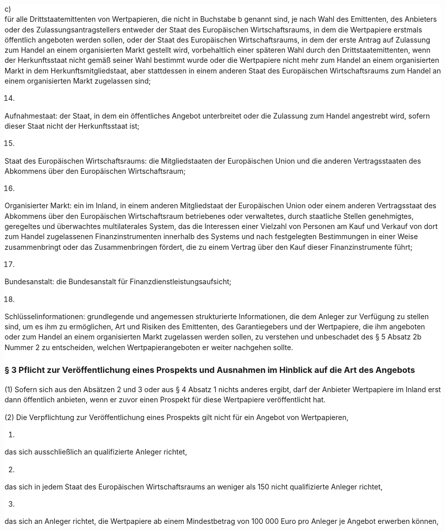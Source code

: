 c)  
für alle Drittstaatemittenten von Wertpapieren, die nicht in Buchstabe b genannt sind, je nach Wahl des Emittenten, des Anbieters oder des Zulassungsantragstellers entweder der Staat des Europäischen Wirtschaftsraums, in dem die Wertpapiere erstmals öffentlich angeboten werden sollen, oder der Staat des Europäischen Wirtschaftsraums, in dem der erste Antrag auf Zulassung zum Handel an einem organisierten Markt gestellt wird, vorbehaltlich einer späteren Wahl durch den Drittstaatemittenten, wenn der Herkunftsstaat nicht gemäß seiner Wahl bestimmt wurde oder die Wertpapiere nicht mehr zum Handel an einem organisierten Markt in dem Herkunftsmitgliedstaat, aber stattdessen in einem anderen Staat des Europäischen Wirtschaftsraums zum Handel an einem organisierten Markt zugelassen sind;

14.  
Aufnahmestaat: der Staat, in dem ein öffentliches Angebot unterbreitet oder die Zulassung zum Handel angestrebt wird, sofern dieser Staat nicht der Herkunftsstaat ist;

15.  
Staat des Europäischen Wirtschaftsraums: die Mitgliedstaaten der Europäischen Union und die anderen Vertragsstaaten des Abkommens über den Europäischen Wirtschaftsraum;

16.  
Organisierter Markt: ein im Inland, in einem anderen Mitgliedstaat der Europäischen Union oder einem anderen Vertragsstaat des Abkommens über den Europäischen Wirtschaftsraum betriebenes oder verwaltetes, durch staatliche Stellen genehmigtes, geregeltes und überwachtes multilaterales System, das die Interessen einer Vielzahl von Personen am Kauf und Verkauf von dort zum Handel zugelassenen Finanzinstrumenten innerhalb des Systems und nach festgelegten Bestimmungen in einer Weise zusammenbringt oder das Zusammenbringen fördert, die zu einem Vertrag über den Kauf dieser Finanzinstrumente führt;

17.  
Bundesanstalt: die Bundesanstalt für Finanzdienstleistungsaufsicht;

18.  
Schlüsselinformationen: grundlegende und angemessen strukturierte Informationen, die dem Anleger zur Verfügung zu stellen sind, um es ihm zu ermöglichen, Art und Risiken des Emittenten, des Garantiegebers und der Wertpapiere, die ihm angeboten oder zum Handel an einem organisierten Markt zugelassen werden sollen, zu verstehen und unbeschadet des § 5 Absatz 2b Nummer 2 zu entscheiden, welchen Wertpapierangeboten er weiter nachgehen sollte.

### § 3 Pflicht zur Veröffentlichung eines Prospekts und Ausnahmen im Hinblick auf die Art des Angebots

(1) Sofern sich aus den Absätzen 2 und 3 oder aus § 4 Absatz 1 nichts anderes ergibt, darf der Anbieter Wertpapiere im Inland erst dann öffentlich anbieten, wenn er zuvor einen Prospekt für diese Wertpapiere veröffentlicht hat.

(2) Die Verpflichtung zur Veröffentlichung eines Prospekts gilt nicht für ein Angebot von Wertpapieren,

1.  
das sich ausschließlich an qualifizierte Anleger richtet,

2.  
das sich in jedem Staat des Europäischen Wirtschaftsraums an weniger als 150 nicht qualifizierte Anleger richtet,

3.  
das sich an Anleger richtet, die Wertpapiere ab einem Mindestbetrag von 100 000 Euro pro Anleger je Angebot erwerben können,
